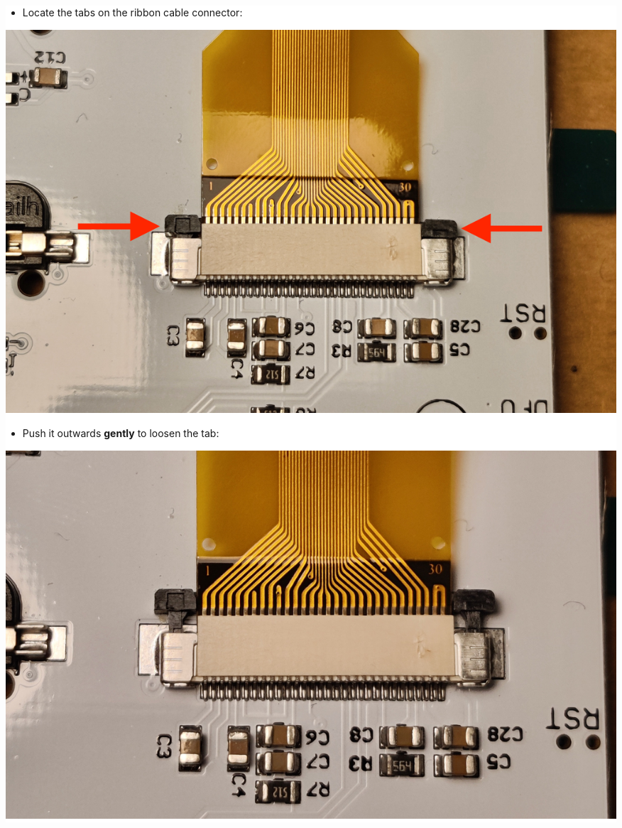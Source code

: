* Locate the tabs on the ribbon cable connector:

![Alt text](resources/pics/tab_locked.jpg)

* Push it outwards **gently** to loosen the tab:

![Alt text](resources/pics/tab_released.jpg)

